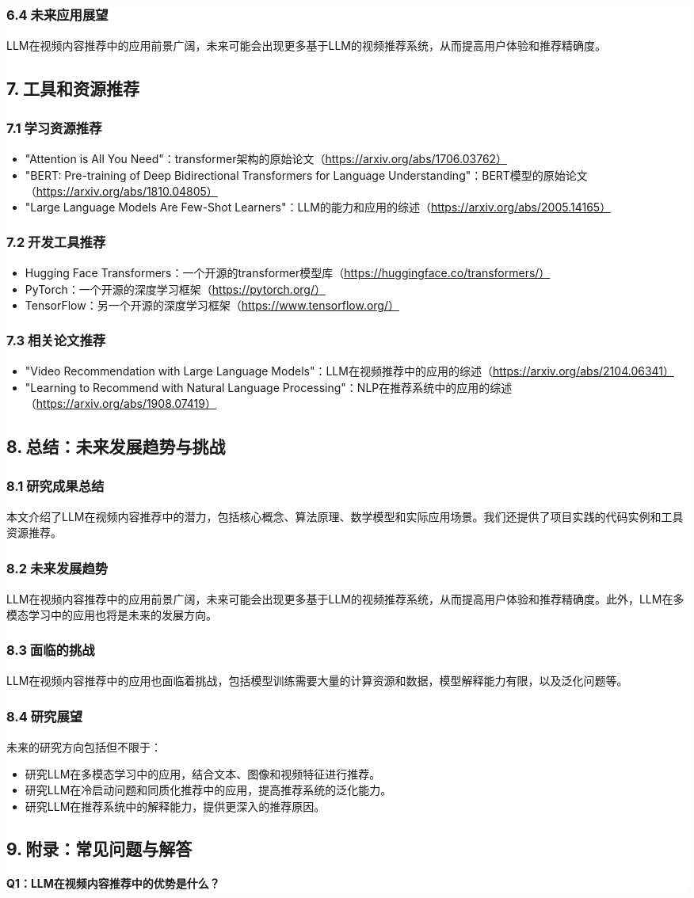 ### 6.4 未来应用展望

LLM在视频内容推荐中的应用前景广阔，未来可能会出现更多基于LLM的视频推荐系统，从而提高用户体验和推荐精确度。

## 7. 工具和资源推荐

### 7.1 学习资源推荐

* "Attention is All You Need"：transformer架构的原始论文（https://arxiv.org/abs/1706.03762）
* "BERT: Pre-training of Deep Bidirectional Transformers for Language Understanding"：BERT模型的原始论文（https://arxiv.org/abs/1810.04805）
* "Large Language Models Are Few-Shot Learners"：LLM的能力和应用的综述（https://arxiv.org/abs/2005.14165）

### 7.2 开发工具推荐

* Hugging Face Transformers：一个开源的transformer模型库（https://huggingface.co/transformers/）
* PyTorch：一个开源的深度学习框架（https://pytorch.org/）
* TensorFlow：另一个开源的深度学习框架（https://www.tensorflow.org/）

### 7.3 相关论文推荐

* "Video Recommendation with Large Language Models"：LLM在视频推荐中的应用的综述（https://arxiv.org/abs/2104.06341）
* "Learning to Recommend with Natural Language Processing"：NLP在推荐系统中的应用的综述（https://arxiv.org/abs/1908.07419）

## 8. 总结：未来发展趋势与挑战

### 8.1 研究成果总结

本文介绍了LLM在视频内容推荐中的潜力，包括核心概念、算法原理、数学模型和实际应用场景。我们还提供了项目实践的代码实例和工具资源推荐。

### 8.2 未来发展趋势

LLM在视频内容推荐中的应用前景广阔，未来可能会出现更多基于LLM的视频推荐系统，从而提高用户体验和推荐精确度。此外，LLM在多模态学习中的应用也将是未来的发展方向。

### 8.3 面临的挑战

LLM在视频内容推荐中的应用也面临着挑战，包括模型训练需要大量的计算资源和数据，模型解释能力有限，以及泛化问题等。

### 8.4 研究展望

未来的研究方向包括但不限于：

* 研究LLM在多模态学习中的应用，结合文本、图像和视频特征进行推荐。
* 研究LLM在冷启动问题和同质化推荐中的应用，提高推荐系统的泛化能力。
* 研究LLM在推荐系统中的解释能力，提供更深入的推荐原因。

## 9. 附录：常见问题与解答

**Q1：LLM在视频内容推荐中的优势是什么？**
